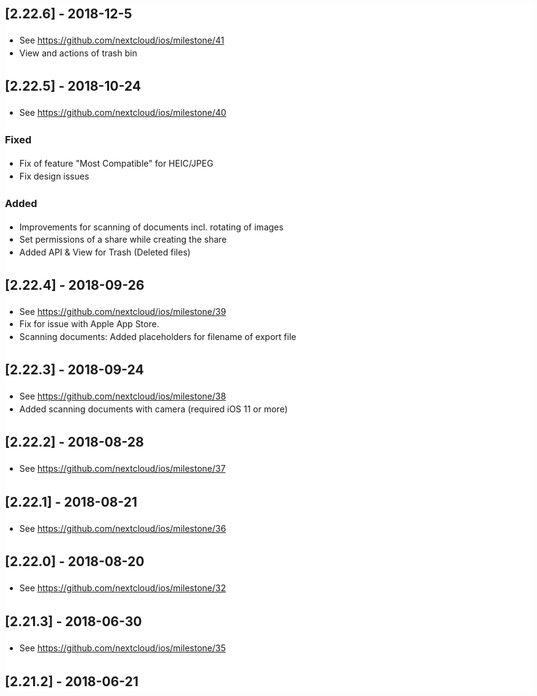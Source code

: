 ## [2.22.6] - 2018-12-5

- See https://github.com/nextcloud/ios/milestone/41
- View and actions of trash bin

## [2.22.5] - 2018-10-24

- See https://github.com/nextcloud/ios/milestone/40

### Fixed

- Fix of feature "Most Compatible" for HEIC/JPEG
- Fix design issues

### Added

- Improvements for scanning of documents incl. rotating of images
- Set permissions of a share while creating the share
- Added API & View for Trash (Deleted files)

## [2.22.4] - 2018-09-26

- See https://github.com/nextcloud/ios/milestone/39
- Fix for issue with Apple App Store.
- Scanning documents: Added placeholders for filename of export file

## [2.22.3] - 2018-09-24

- See https://github.com/nextcloud/ios/milestone/38
- Added scanning documents with camera (required iOS 11 or more)

## [2.22.2] - 2018-08-28

- See https://github.com/nextcloud/ios/milestone/37

## [2.22.1] - 2018-08-21

- See https://github.com/nextcloud/ios/milestone/36

## [2.22.0] - 2018-08-20

- See https://github.com/nextcloud/ios/milestone/32

## [2.21.3] - 2018-06-30

- See https://github.com/nextcloud/ios/milestone/35

## [2.21.2] - 2018-06-21
